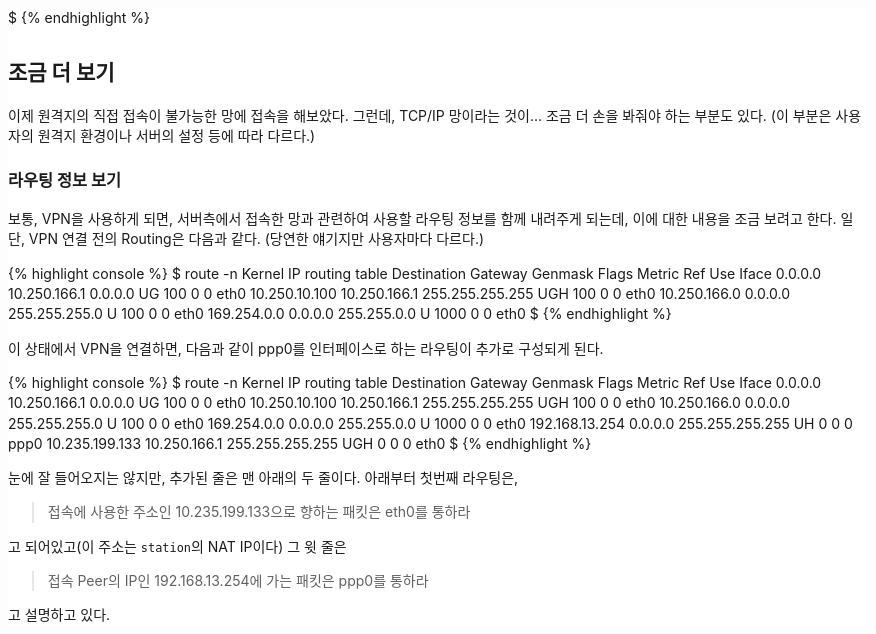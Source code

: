 
$ 
{% endhighlight %}



## 조금 더 보기

이제 원격지의 직접 접속이 불가능한 망에 접속을 해보았다. 그런데, TCP/IP
망이라는 것이... 조금 더 손을 봐줘야 하는 부분도 있다. (이 부분은 사용자의
원격지 환경이나 서버의 설정 등에 따라 다르다.)

### 라우팅 정보 보기

보통, VPN을 사용하게 되면, 서버측에서 접속한 망과 관련하여 사용할 라우팅
정보를 함께 내려주게 되는데, 이에 대한 내용을 조금 보려고 한다. 일단,
VPN 연결 전의 Routing은 다음과 같다. (당연한 얘기지만 사용자마다 다르다.)

{% highlight console %}
$ route -n
Kernel IP routing table
Destination     Gateway         Genmask         Flags Metric Ref    Use Iface
0.0.0.0         10.250.166.1    0.0.0.0         UG    100    0        0 eth0
10.250.10.100   10.250.166.1    255.255.255.255 UGH   100    0        0 eth0
10.250.166.0    0.0.0.0         255.255.255.0   U     100    0        0 eth0
169.254.0.0     0.0.0.0         255.255.0.0     U     1000   0        0 eth0
$ 
{% endhighlight %}

이 상태에서 VPN을 연결하면, 다음과 같이 ppp0를 인터페이스로 하는 라우팅이
추가로 구성되게 된다.

{% highlight console %}
$ route -n
Kernel IP routing table
Destination     Gateway         Genmask         Flags Metric Ref    Use Iface
0.0.0.0         10.250.166.1    0.0.0.0         UG    100    0        0 eth0
10.250.10.100   10.250.166.1    255.255.255.255 UGH   100    0        0 eth0
10.250.166.0    0.0.0.0         255.255.255.0   U     100    0        0 eth0
169.254.0.0     0.0.0.0         255.255.0.0     U     1000   0        0 eth0
192.168.13.254  0.0.0.0         255.255.255.255 UH    0      0        0 ppp0
10.235.199.133  10.250.166.1    255.255.255.255 UGH   0      0        0 eth0
$ 
{% endhighlight %}

눈에 잘 들어오지는 않지만, 추가된 줄은 맨 아래의 두 줄이다. 아래부터 첫번째
라우팅은,

> 접속에 사용한 주소인 10.235.199.133으로 향하는 패킷은 eth0를 통하라

고 되어있고(이 주소는 `station`의 NAT IP이다) 그 윗 줄은

> 접속 Peer의 IP인 192.168.13.254에 가는 패킷은 ppp0를 통하라

고 설명하고 있다.
